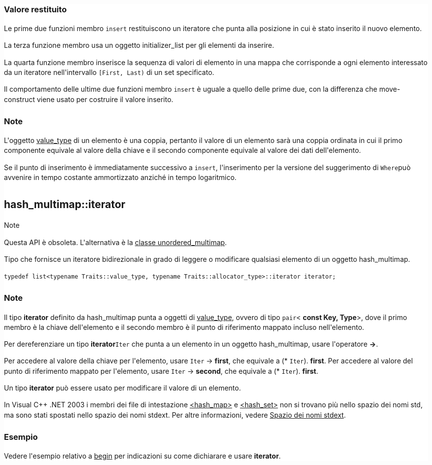 ### <a name="return-value"></a>Valore restituito  
 Le prime due funzioni membro `insert` restituiscono un iteratore che punta alla posizione in cui è stato inserito il nuovo elemento.  
  
 La terza funzione membro usa un oggetto initializer_list per gli elementi da inserire.  
  
 La quarta funzione membro inserisce la sequenza di valori di elemento in una mappa che corrisponde a ogni elemento interessato da un iteratore nell'intervallo `[First, Last)` di un set specificato.  
  
 Il comportamento delle ultime due funzioni membro `insert` è uguale a quello delle prime due, con la differenza che move-construct viene usato per costruire il valore inserito.  
  
### <a name="remarks"></a>Note  
 L'oggetto [value_type](#value_type) di un elemento è una coppia, pertanto il valore di un elemento sarà una coppia ordinata in cui il primo componente equivale al valore della chiave e il secondo componente equivale al valore dei dati dell'elemento.  
  
 Se il punto di inserimento è immediatamente successivo a `insert`, l'inserimento per la versione del suggerimento di `Where`può avvenire in tempo costante ammortizzato anziché in tempo logaritmico.  
  
##  <a name="iterator"></a>  hash_multimap::iterator  
  
> [!NOTE]
>  Questa API è obsoleta. L'alternativa è la [classe unordered_multimap](../standard-library/unordered-multimap-class.md).  
  
 Tipo che fornisce un iteratore bidirezionale in grado di leggere o modificare qualsiasi elemento di un oggetto hash_multimap.  
  
```  
typedef list<typename Traits::value_type, typename Traits::allocator_type>::iterator iterator;  
```  
  
### <a name="remarks"></a>Note  
 Il tipo **iterator** definito da hash_multimap punta a oggetti di [value_type](#value_type), ovvero di tipo `pair`\< **const Key, Type**>, dove il primo membro è la chiave dell'elemento e il secondo membro è il punto di riferimento mappato incluso nell'elemento.  
  
 Per dereferenziare un tipo **iterator**`Iter` che punta a un elemento in un oggetto hash_multimap, usare l'operatore **->**.  
  
 Per accedere al valore della chiave per l'elemento, usare `Iter` -> **first**, che equivale a (\* `Iter`). **first**. Per accedere al valore del punto di riferimento mappato per l'elemento, usare `Iter` -> **second**, che equivale a (\* `Iter`). **first**.  
  
 Un tipo **iterator** può essere usato per modificare il valore di un elemento.  
  
 In Visual C++ .NET 2003 i membri dei file di intestazione [<hash_map>](../standard-library/hash-map.md) e [<hash_set>](../standard-library/hash-set.md) non si trovano più nello spazio dei nomi std, ma sono stati spostati nello spazio dei nomi stdext. Per altre informazioni, vedere [Spazio dei nomi stdext](../standard-library/stdext-namespace.md).  
  
### <a name="example"></a>Esempio  
  Vedere l'esempio relativo a [begin](#begin) per indicazioni su come dichiarare e usare **iterator**.  
  